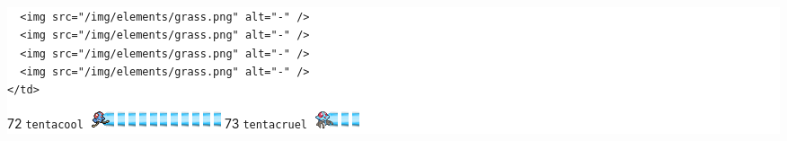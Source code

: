       <img src="/img/elements/grass.png" alt="-" />
      <img src="/img/elements/grass.png" alt="-" />
      <img src="/img/elements/grass.png" alt="-" />
      <img src="/img/elements/grass.png" alt="-" />
    </td>
  </tr>
  <tr>
    <td align="center">72</td>
    <td><code>tentacool</code></td>
    <td align="center" nowrap>
      <img src="/img/pokemon/tentacool.png" alt="tentacool" />
      <img src="/img/elements/water.png" alt="-" />
      <img src="/img/elements/water.png" alt="-" />
      <img src="/img/elements/water.png" alt="-" />
      <img src="/img/elements/water.png" alt="-" />
      <img src="/img/elements/water.png" alt="-" />
      <img src="/img/elements/water.png" alt="-" />
      <img src="/img/elements/water.png" alt="-" />
      <img src="/img/elements/water.png" alt="-" />
      <img src="/img/elements/water.png" alt="-" />
      <img src="/img/elements/water.png" alt="-" />
    </td>
  </tr>
  <tr>
    <td align="center">73</td>
    <td><code>tentacruel</code></td>
    <td align="center" nowrap>
      <img src="/img/pokemon/tentacruel.png" alt="tentacruel" />
      <img src="/img/elements/water.png" alt="-" />
      <img src="/img/elements/water.png" alt="-" />